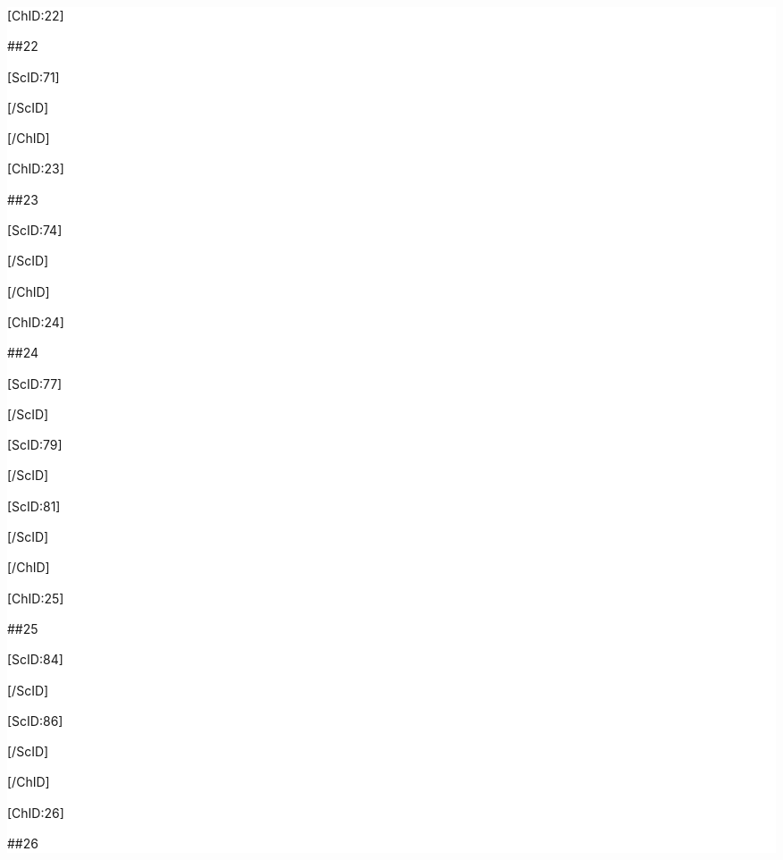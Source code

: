 \[ChID:22\]

##22

\[ScID:71\]

 

\[/ScID\]

\[/ChID\]

\[ChID:23\]

##23

\[ScID:74\]

 

\[/ScID\]

\[/ChID\]

\[ChID:24\]

##24

\[ScID:77\]

 

\[/ScID\]

\[ScID:79\]

 

\[/ScID\]

\[ScID:81\]

 

\[/ScID\]

\[/ChID\]

\[ChID:25\]

##25

\[ScID:84\]

 

\[/ScID\]

\[ScID:86\]

 

\[/ScID\]

\[/ChID\]

\[ChID:26\]

##26
